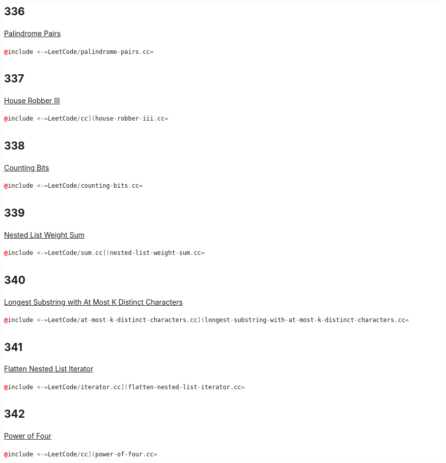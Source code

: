 ## 336

[Palindrome Pairs](https://leetcode.com/problems/palindrome-pairs/)

```cpp
@include <-=LeetCode/palindrome-pairs.cc=
```

## 337

[House Robber III](https://leetcode.com/problems/house-robber-iii/)

```cpp
@include <-=LeetCode/cc](house-robber-iii.cc=
```

## 338

[Counting Bits](https://leetcode.com/problems/counting-bits/)

```cpp
@include <-=LeetCode/counting-bits.cc=
```

## 339

[Nested List Weight Sum](https://leetcode.com/problems/nested-list-weight-sum/)

```cpp
@include <-=LeetCode/sum.cc](nested-list-weight-sum.cc=
```

## 340

[Longest Substring with At Most K Distinct Characters](https://leetcode.com/problems/longest-substring-with-at-most-k-distinct-characters/)

```cpp
@include <-=LeetCode/at-most-k-distinct-characters.cc](longest-substring-with-at-most-k-distinct-characters.cc=
```

## 341

[Flatten Nested List Iterator](https://leetcode.com/problems/flatten-nested-list-iterator/)

```cpp
@include <-=LeetCode/iterator.cc](flatten-nested-list-iterator.cc=
```

## 342

[Power of Four](https://leetcode.com/problems/power-of-four/)

```cpp
@include <-=LeetCode/cc](power-of-four.cc=
```
